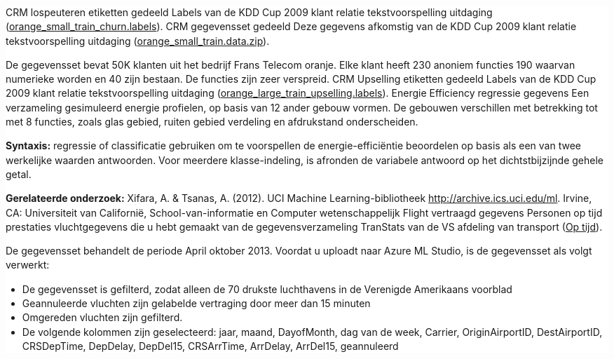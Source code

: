 <tr ID=crm-churn-labels-shared>
  <td valign=top>CRM lospeuteren etiketten gedeeld</td>
  <td valign=top>
Labels van de KDD Cup 2009 klant relatie tekstvoorspelling uitdaging (<a href="http://www.sigkdd.org/site/2009/files/orange_small_train_churn.labels">orange_small_train_churn.labels</a>).
  </td>
</tr>

<tr ID=crm-dataset-shared>
  <td valign=top>CRM gegevensset gedeeld</td>
  <td valign=top>
Deze gegevens afkomstig van de KDD Cup 2009 klant relatie tekstvoorspelling uitdaging (<a href="http://www.sigkdd.org/kdd-cup-2009-customer-relationship-prediction - orange_small_train.data.zip">orange_small_train.data.zip</a>).<p> </p>De gegevensset bevat 50K klanten uit het bedrijf Frans Telecom oranje. Elke klant heeft 230 anoniem functies 190 waarvan numerieke worden en 40 zijn bestaan. De functies zijn zeer verspreid.
  </td>
</tr>

<tr ID=crm-upselling-labels-shared>
  <td valign=top>CRM Upselling etiketten gedeeld</td>
  <td valign=top>
Labels van de KDD Cup 2009 klant relatie tekstvoorspelling uitdaging (<a href="http://www.sigkdd.org/site/2009/files/orange_large_train_upselling.labels">orange_large_train_upselling.labels</a>).
  </td>
</tr>

<tr>
  <td valign=top>Energie Efficiency regressie gegevens</td>
  <td valign=top>
Een verzameling gesimuleerd energie profielen, op basis van 12 ander gebouw vormen. De gebouwen verschillen met betrekking tot met 8 functies, zoals glas gebied, ruiten gebied verdeling en afdrukstand onderscheiden.<p> </p><b>Syntaxis:</b> regressie of classificatie gebruiken om te voorspellen de energie-efficiëntie beoordelen op basis als een van twee werkelijke waarden antwoorden. Voor meerdere klasse-indeling, is afronden de variabele antwoord op het dichtstbijzijnde gehele getal. <p> </p><b>Gerelateerde onderzoek:</b> Xifara, A. & Tsanas, A. (2012). UCI Machine Learning-bibliotheek <a href="http://archive.ics.uci.edu/ml">http://archive.ics.uci.edu/ml</a>. Irvine, CA: Universiteit van Californië, School-van-informatie en Computer wetenschappelijk </td>
</tr>

<tr ID=flight-delays-data>
  <td valign=top>Flight vertraagd gegevens</td>
  <td valign=top>
Personen op tijd prestaties vluchtgegevens die u hebt gemaakt van de gegevensverzameling TranStats van de VS afdeling van transport (<a href="http://www.transtats.bts.gov/DL_SelectFields.asp?Table_ID=236&DB_Short_Name=On-Time">Op tijd</a>).<p> </p>De gegevensset behandelt de periode April oktober 2013. Voordat u uploadt naar Azure ML Studio, is de gegevensset als volgt verwerkt:<ul><li>De gegevensset is gefilterd, zodat alleen de 70 drukste luchthavens in de Verenigde Amerikaans voorblad</li><li>Geannuleerde vluchten zijn gelabelde vertraging door meer dan 15 minuten</li><li>Omgereden vluchten zijn gefilterd.</li><li>De volgende kolommen zijn geselecteerd: jaar, maand, DayofMonth, dag van de week, Carrier, OriginAirportID, DestAirportID, CRSDepTime, DepDelay, DepDel15, CRSArrTime, ArrDelay, ArrDel15, geannuleerd</li></ul>
</td>
</tr>
